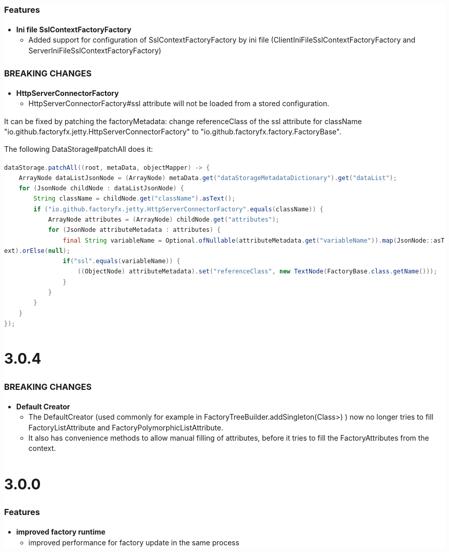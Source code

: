 ### Features
* **Ini file SslContextFactoryFactory**
  * Added support for configuration of SslContextFactoryFactory by ini file (ClientIniFileSslContextFactoryFactory and ServerIniFileSslContextFactoryFactory)

### BREAKING CHANGES

* **HttpServerConnectorFactory**
  * HttpServerConnectorFactory#ssl attribute will not be loaded from a stored configuration.

It can be fixed by patching the factoryMetadata: change referenceClass of the ssl attribute for className "io.github.factoryfx.jetty.HttpServerConnectorFactory" to "io.github.factoryfx.factory.FactoryBase".

The following DataStorage#patchAll does it:
```java
dataStorage.patchAll((root, metaData, objectMapper) -> {
    ArrayNode dataListJsonNode = (ArrayNode) metaData.get("dataStorageMetadataDictionary").get("dataList");
    for (JsonNode childNode : dataListJsonNode) {
        String className = childNode.get("className").asText();
        if ("io.github.factoryfx.jetty.HttpServerConnectorFactory".equals(className)) {
            ArrayNode attributes = (ArrayNode) childNode.get("attributes");
            for (JsonNode attributeMetadata : attributes) {
                final String variableName = Optional.ofNullable(attributeMetadata.get("variableName")).map(JsonNode::asText).orElse(null);
                if("ssl".equals(variableName)) {
                    ((ObjectNode) attributeMetadata).set("referenceClass", new TextNode(FactoryBase.class.getName()));
                }
            }
        }
    }
});
```

# 3.0.4

### BREAKING CHANGES
* **Default Creator**
    * The DefaultCreator (used commonly for example in FactoryTreeBuilder.addSingleton(Class>) ) now no longer tries to fill FactoryListAttribute and FactoryPolymorphicListAttribute. 
    * It also has convenience methods to allow manual filling of attributes, before it tries to fill the FactoryAttributes from the context.


# 3.0.0

### Features
* **improved factory runtime**
  * improved performance for factory update in the same process
